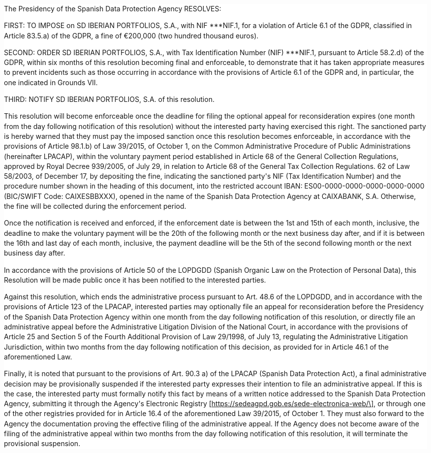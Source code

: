 The Presidency of the Spanish Data Protection Agency RESOLVES:

FIRST: TO IMPOSE on SD IBERIAN PORTFOLIOS, S.A., with NIF \*\*\*NIF.1, for a violation of Article 6.1 of the GDPR, classified in Article 83.5.a) of the GDPR, a fine of €200,000 (two hundred thousand euros).

SECOND: ORDER SD IBERIAN PORTFOLIOS, S.A., with Tax Identification Number (NIF) \*\*\*NIF.1, pursuant to Article 58.2.d) of the GDPR, within six months of this resolution becoming final and enforceable, to demonstrate that it has taken appropriate measures to prevent incidents such as those occurring in accordance with the provisions of Article 6.1 of the GDPR and, in particular, the one indicated in Grounds VII.

THIRD: NOTIFY SD IBERIAN PORTFOLIOS, S.A. of this resolution.

This resolution will become enforceable once the deadline for filing the optional appeal for reconsideration expires (one month from the day following notification of this resolution) without the interested party having exercised this right. The sanctioned party is hereby warned that they must pay the imposed sanction once this resolution becomes enforceable, in accordance with the provisions of Article 98.1.b) of Law 39/2015, of October 1, on the Common Administrative Procedure of Public Administrations (hereinafter LPACAP), within the voluntary payment period established in Article 68 of the General Collection Regulations, approved by Royal Decree 939/2005, of July 29, in relation to Article 68 of the General Tax Collection Regulations. 62 of Law 58/2003, of December 17, by depositing the fine, indicating the sanctioned party's NIF (Tax Identification Number) and the procedure number shown in the heading of this document, into the restricted account IBAN: ES00-0000-0000-0000-0000-0000 (BIC/SWIFT Code: CAIXESBBXXX), opened in the name of the Spanish Data Protection Agency at CAIXABANK, S.A. Otherwise, the fine will be collected during the enforcement period.

Once the notification is received and enforced, if the enforcement date is between the 1st and 15th of each month, inclusive, the deadline to make the voluntary payment will be the 20th of the following month or the next business day after, and if it is between the 16th and last day of each month, inclusive, the payment deadline will be the 5th of the second following month or the next business day after.

In accordance with the provisions of Article 50 of the LOPDGDD (Spanish Organic Law on the Protection of Personal Data), this Resolution will be made public once it has been notified to the interested parties.

Against this resolution, which ends the administrative process pursuant to Art. 48.6 of the LOPDGDD, and in accordance with the provisions of Article 123 of the LPACAP, interested parties may optionally file an appeal for reconsideration before the Presidency of the Spanish Data Protection Agency within one month from the day following notification of this resolution, or directly file an administrative appeal before the Administrative Litigation Division of the National Court, in accordance with the provisions of Article 25 and Section 5 of the Fourth Additional Provision of Law 29/1998, of July 13, regulating the Administrative Litigation Jurisdiction, within two months from the day following notification of this decision, as provided for in Article 46.1 of the aforementioned Law.

Finally, it is noted that pursuant to the provisions of Art. 90.3 a) of the LPACAP (Spanish Data Protection Act), a final administrative decision may be provisionally suspended if the interested party expresses their intention to file an administrative appeal.
If this is the case, the interested party must formally notify this fact by means of a written notice addressed to the Spanish Data Protection Agency, submitting it through the Agency's Electronic Registry \[https://sedeagpd.gob.es/sede-electronica-web/\], or through one of the other registries provided for in Article 16.4 of the aforementioned Law 39/2015, of October 1. They must also forward to the Agency the documentation proving the effective filing of the administrative appeal. If the Agency does not become aware of the filing of the administrative appeal within two months from the day following notification of this resolution, it will terminate the provisional suspension.
